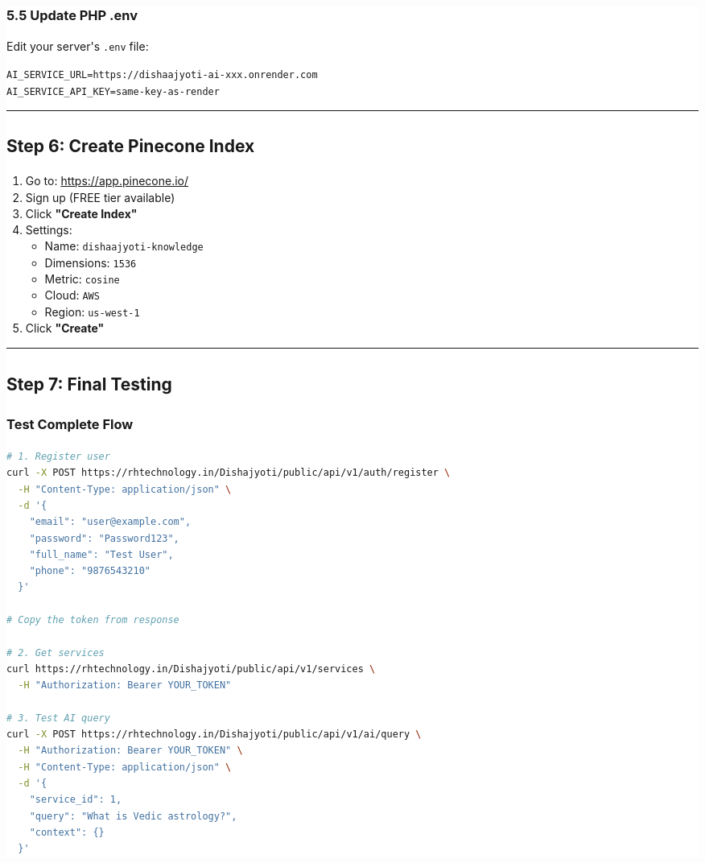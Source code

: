 ### 5.5 Update PHP .env

Edit your server's `.env` file:
```env
AI_SERVICE_URL=https://dishaajyoti-ai-xxx.onrender.com
AI_SERVICE_API_KEY=same-key-as-render
```

---

## Step 6: Create Pinecone Index

1. Go to: https://app.pinecone.io/
2. Sign up (FREE tier available)
3. Click **"Create Index"**
4. Settings:
   - Name: `dishaajyoti-knowledge`
   - Dimensions: `1536`
   - Metric: `cosine`
   - Cloud: `AWS`
   - Region: `us-west-1`
5. Click **"Create"**

---

## Step 7: Final Testing

### Test Complete Flow

```bash
# 1. Register user
curl -X POST https://rhtechnology.in/Dishajyoti/public/api/v1/auth/register \
  -H "Content-Type: application/json" \
  -d '{
    "email": "user@example.com",
    "password": "Password123",
    "full_name": "Test User",
    "phone": "9876543210"
  }'

# Copy the token from response

# 2. Get services
curl https://rhtechnology.in/Dishajyoti/public/api/v1/services \
  -H "Authorization: Bearer YOUR_TOKEN"

# 3. Test AI query
curl -X POST https://rhtechnology.in/Dishajyoti/public/api/v1/ai/query \
  -H "Authorization: Bearer YOUR_TOKEN" \
  -H "Content-Type: application/json" \
  -d '{
    "service_id": 1,
    "query": "What is Vedic astrology?",
    "context": {}
  }'
```
